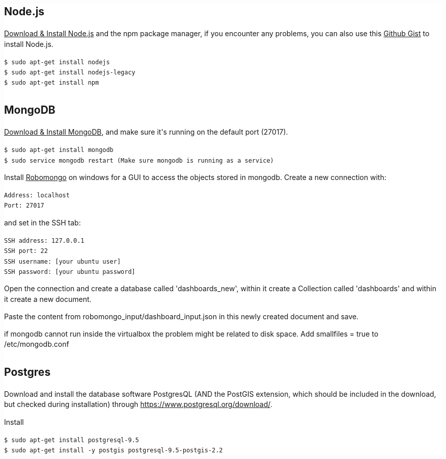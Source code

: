 
## Node.js
[Download & Install Node.js](http://www.nodejs.org/download/) and the npm package manager, if you encounter any problems, you can also use this [Github Gist](https://gist.github.com/isaacs/579814) to install Node.js.
```
$ sudo apt-get install nodejs
$ sudo apt-get install nodejs-legacy
$ sudo apt-get install npm
```
## MongoDB
[Download & Install MongoDB](http://www.mongodb.org/downloads), and make sure it's running on the default port (27017).
```
$ sudo apt-get install mongodb
$ sudo service mongodb restart (Make sure mongodb is running as a service)
```

Install [Robomongo](http://app.robomongo.org/download.html) on windows for a GUI to access the objects stored in mongodb.
Create a new connection with:
```
Address: localhost
Port: 27017
```
and set in the SSH tab:
```
SSH address: 127.0.0.1
SSH port: 22
SSH username: [your ubuntu user]
SSH password: [your ubuntu password]
```

Open the connection and create a database called 'dashboards_new', within it create a Collection called 'dashboards' and within it create a new document. 

Paste the content from robomongo_input/dashboard_input.json in this newly created document and save.

if mongodb cannot run inside the virtualbox the problem might be related to disk space. Add smallfiles = true to /etc/mongodb.conf

## Postgres
Download and install the database software PostgresQL (AND the PostGIS extension, which should be included in the download, but checked during installation) through https://www.postgresql.org/download/.

Install 
```
$ sudo apt-get install postgresql-9.5
$ sudo apt-get install -y postgis postgresql-9.5-postgis-2.2
```
